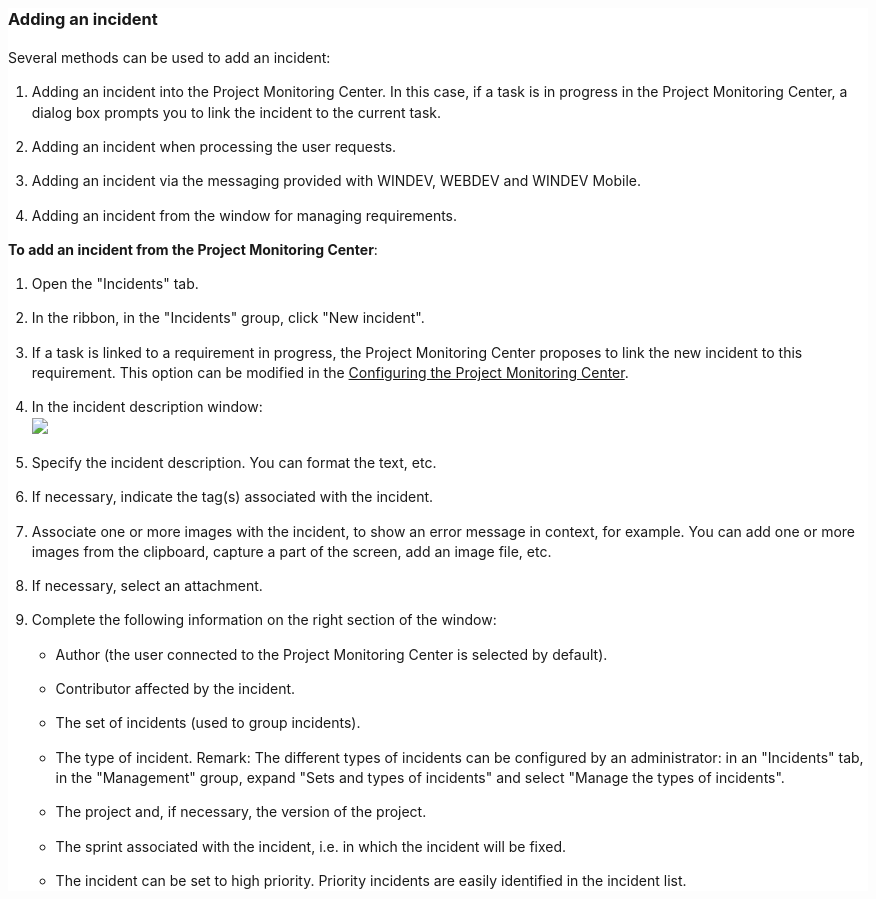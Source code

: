 
### Adding an incident
<a name="adding_incident_ELTPARAGRAPHE000051"></a>

Several methods can be used to add an incident:

1. Adding an incident into the Project Monitoring Center. 
	 In this case, if a task is in progress in the Project Monitoring Center, a dialog box prompts you to link the incident to the current task. 

2. Adding an incident when processing the user requests.

3. Adding an incident via the messaging provided with WINDEV, WEBDEV and WINDEV Mobile.

4. Adding an incident from the window for managing requirements.




**To add an incident from the Project Monitoring Center**:

1. Open the "Incidents" tab. 

2. In the ribbon, in the "Incidents" group, click "New incident". 

3. If a task is linked to a requirement in progress, the Project Monitoring Center proposes to link the new incident to this requirement. This option can be modified in the [Configuring the Project Monitoring Center](../CCSuivi/3540710.md).

4. In the incident description window: <br>![](https://doc.pcsoft.fr/en-US/images/image.awp?langid=3&name=CC_Suivi_Incidents%20-%20HC%20N%B0002.gif&type=thumb)


5. Specify the incident description. You can format the text, etc.

6. If necessary, indicate the tag(s) associated with the incident.

7. Associate one or more images with the incident, to show an error message in context, for example. You can add one or more images from the clipboard, capture a part of the screen, add an image file, etc.

8. If necessary, select an attachment. 

9. Complete the following information on the right section of the window: 

	- Author (the user connected to the Project Monitoring Center is selected by default).

	- Contributor affected by the incident.

	- The set of incidents (used to group incidents). 

	- The type of incident. 
			Remark: The different types of incidents can be configured by an administrator: in an "Incidents" tab, in the "Management" group, expand "Sets and types of incidents" and select "Manage the types of incidents".

	- The project and, if necessary, the version of the project.

	- The sprint associated with the incident, i.e. in which the incident will be fixed.

	- The incident can be set to high priority. Priority incidents are easily identified in the incident list.
